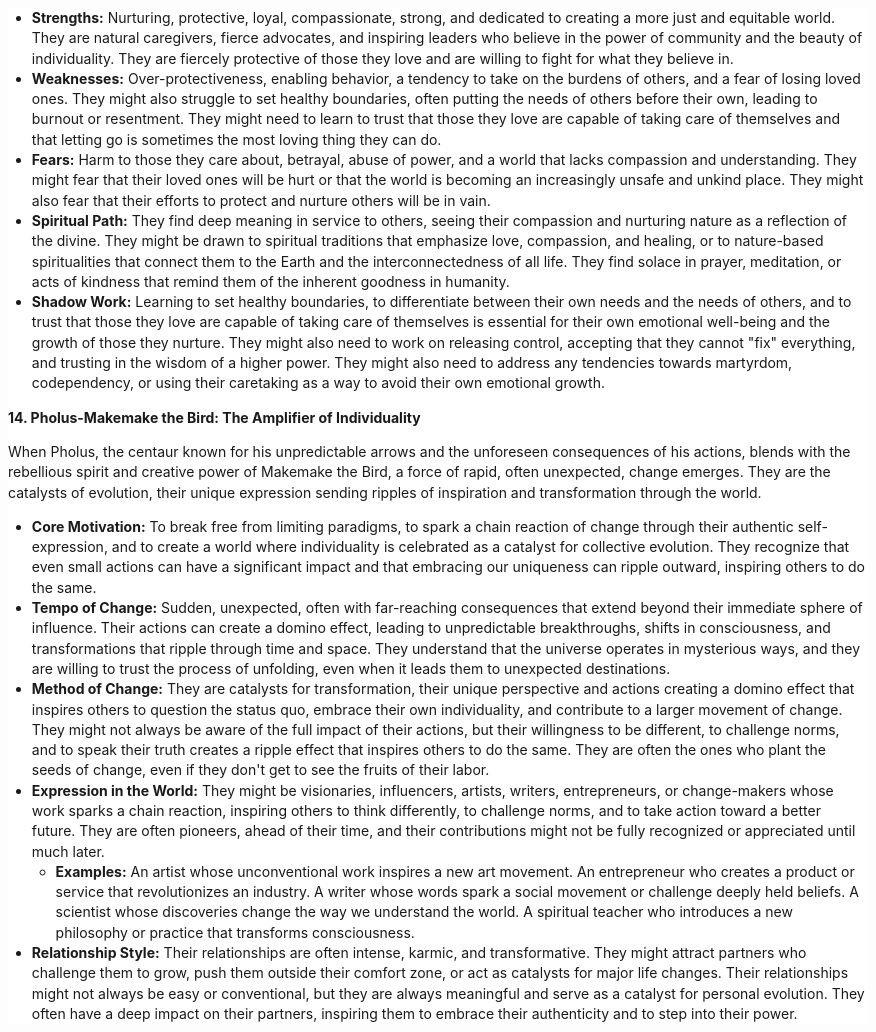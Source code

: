 * **Strengths:** Nurturing, protective,  loyal,  compassionate,  strong, and dedicated to creating a more just and equitable world. They are natural caregivers,  fierce advocates,  and inspiring leaders who believe in the power of community and the beauty of individuality.  They are fiercely protective of those they love and are willing to fight for what they believe in.  
* **Weaknesses:** Over-protectiveness,  enabling behavior, a tendency to take on the burdens of others, and a fear of losing loved ones.  They might also struggle to set healthy boundaries,  often putting the needs of others before their own,  leading to burnout or resentment.  They might need to learn to trust that those they love are capable of taking care of themselves and that letting go is sometimes the most loving thing they can do. 
* **Fears:**   Harm to those they care about, betrayal,  abuse of power, and a world that lacks compassion and understanding.  They might fear that their loved ones will be hurt or that the world is becoming an increasingly unsafe and unkind place. They might also fear that their efforts to protect and nurture others will be in vain. 
* **Spiritual Path:** They find deep meaning in service to others,  seeing their compassion and nurturing nature as a reflection of the divine.  They might be drawn to spiritual traditions that emphasize love, compassion,  and healing, or to nature-based spiritualities that connect them to the Earth and the interconnectedness of all life.   They find solace in prayer,  meditation, or acts of kindness that remind them of the inherent goodness in humanity.
* **Shadow Work:** Learning to set healthy boundaries,  to differentiate between their own needs and the needs of others,  and to trust that those they love are capable of taking care of themselves is essential for their own emotional well-being and the growth of those they nurture.  They might also need to work on releasing control,  accepting that they cannot "fix"  everything,  and trusting in the wisdom of a higher power.  They might also need to address any tendencies towards martyrdom,  codependency,  or using their caretaking as a way to avoid their own emotional growth.

**14. Pholus-Makemake the Bird:  The Amplifier of Individuality**

When Pholus,  the centaur known for his unpredictable arrows and the unforeseen consequences of his actions,  blends with the rebellious spirit and creative power of Makemake the Bird, a force of rapid,  often unexpected,  change emerges.  They are the catalysts of evolution,  their unique expression sending ripples of inspiration and transformation through the world. 

* **Core Motivation:** To break free from limiting paradigms,  to spark a chain reaction of change through their authentic self-expression,  and to create a world where individuality is celebrated as a catalyst for collective evolution.  They recognize that even small actions can have a significant impact and that embracing our uniqueness can ripple outward,  inspiring others to do the same.   
* **Tempo of Change:**  Sudden,  unexpected,  often with far-reaching consequences that extend beyond their immediate sphere of influence.  Their actions can create a domino effect, leading to unpredictable breakthroughs,  shifts in consciousness, and transformations that ripple through time and space. They understand that the universe operates in mysterious ways, and they are willing to trust the process of unfolding,  even when it leads them to unexpected destinations.
* **Method of Change:**  They are catalysts for transformation, their unique perspective and actions creating a domino effect that inspires others to question the status quo, embrace their own individuality,  and contribute to a larger movement of change.  They might not always be aware of the full impact of their actions, but their willingness to be different,  to challenge norms,  and to speak their truth creates a ripple effect that inspires others to do the same. They are often the ones who plant the seeds of change,  even if they don't get to see the fruits of their labor.  
* **Expression in the World:** They might be visionaries, influencers,  artists, writers,  entrepreneurs, or change-makers whose work sparks a chain reaction,  inspiring others to think differently, to challenge norms,  and to take action toward a better future. They are often pioneers,  ahead of their time,  and their contributions might not be fully recognized or appreciated until much later. 
    * **Examples:**  An artist whose unconventional work inspires a new art movement. An entrepreneur who creates a product or service that revolutionizes an industry.  A writer whose words spark a social movement or challenge deeply held beliefs.  A scientist whose discoveries change the way we understand the world.  A spiritual teacher who introduces a new philosophy or practice that transforms consciousness.  
* **Relationship Style:**  Their relationships are often intense,  karmic,  and transformative. They might attract partners who challenge them to grow,  push them outside their comfort zone,  or act as catalysts for major life changes.  Their relationships might not always be easy or conventional, but they are always meaningful and serve as a catalyst for personal evolution.  They often have a deep impact on their partners,  inspiring them to embrace their authenticity and to step into their power.